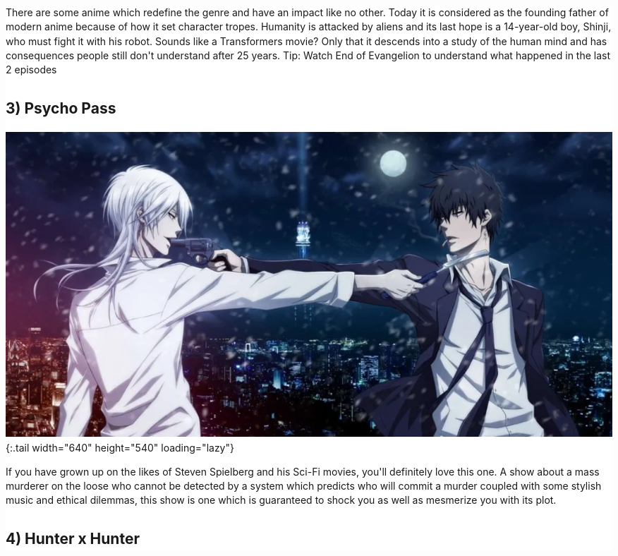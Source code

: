 
There are some anime which redefine the genre and have an impact like no other. Today it is considered as the founding father of modern anime because of how it set character tropes. Humanity is attacked by aliens and its last hope is a 14-year-old boy, Shinji, who must fight it with his robot. Sounds like a Transformers movie? Only that it descends into a study of the human mind and has consequences people still don't understand after 25 years. 
Tip: Watch End of Evangelion to understand what happened in the last 2 episodes

## 3) Psycho Pass
![psycho](/assets/img/anime/psycho.png){:.tail width="640" height="540" loading="lazy"}


If you have grown up on the likes of Steven Spielberg and his Sci-Fi movies, you'll definitely love this one. A show about a mass murderer on the loose who cannot be detected by a system which predicts who will commit a murder coupled with some stylish music and ethical dilemmas, this show is one which is guaranteed to shock you as well as mesmerize you with its plot. 
## 4) Hunter x Hunter